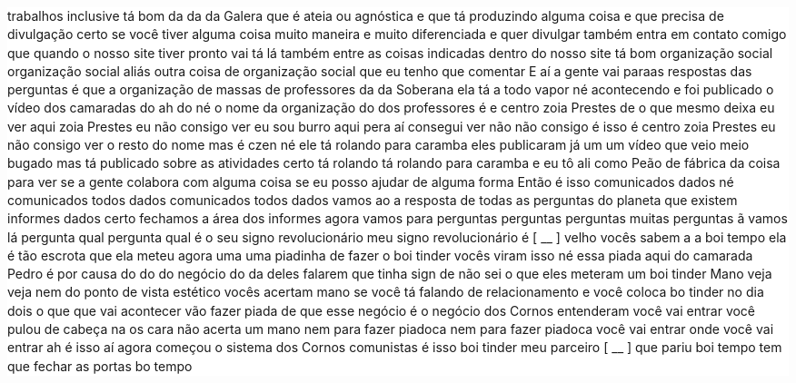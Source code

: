 trabalhos inclusive tá bom da da da
Galera que é ateia ou agnóstica e que tá
produzindo alguma coisa e que precisa de
divulgação certo se você tiver alguma
coisa muito maneira e muito diferenciada
e quer divulgar também entra em contato
comigo que quando o nosso site tiver
pronto vai tá lá também entre as coisas
indicadas dentro do nosso site tá bom
organização social organização social
aliás outra coisa de organização social
que eu tenho que comentar E aí a gente
vai paraas respostas das perguntas é que
a organização de massas de
professores da da Soberana ela tá a todo
vapor né acontecendo e foi publicado o
vídeo dos camaradas do ah do né o nome
da organização do dos professores é e
centro zoia Prestes de o que mesmo deixa
eu ver aqui zoia Prestes eu não consigo
ver eu sou burro aqui pera aí consegui
ver não não consigo é isso é centro zoia
Prestes eu não consigo ver o resto do
nome mas é czen né ele tá rolando para
caramba eles publicaram já um um vídeo
que veio meio bugado mas tá publicado
sobre as atividades certo tá rolando tá
rolando para caramba e eu tô ali como
Peão de fábrica da coisa para ver se a
gente colabora com alguma coisa se eu
posso ajudar de alguma forma Então é
isso comunicados dados né comunicados
todos dados comunicados todos dados
vamos ao a resposta de todas as
perguntas do planeta
que
existem informes dados certo fechamos a
área dos informes agora vamos para
perguntas perguntas perguntas muitas
perguntas
ã vamos lá pergunta qual pergunta qual é
o seu signo
revolucionário meu signo revolucionário
é [ __ ] velho vocês sabem a a boi tempo
ela é tão escrota que ela meteu agora
uma uma piadinha de fazer o boi tinder
vocês viram isso né essa piada aqui do
camarada Pedro é por causa do do do
negócio do da deles falarem que tinha
sign de não sei o que eles meteram um
boi tinder Mano veja veja nem do ponto
de vista estético vocês acertam mano se
você tá falando de relacionamento e você
coloca bo tinder no dia dois o que que
vai acontecer vão fazer piada de que
esse negócio é o negócio dos Cornos
entenderam você vai entrar você pulou de
cabeça na os cara não acerta um mano nem
para fazer piadoca nem para fazer
piadoca você vai entrar onde você vai
entrar ah é isso aí agora começou o
sistema dos Cornos comunistas é isso boi
tinder meu parceiro [ __ ] que pariu boi
tempo tem que fechar as portas bo tempo